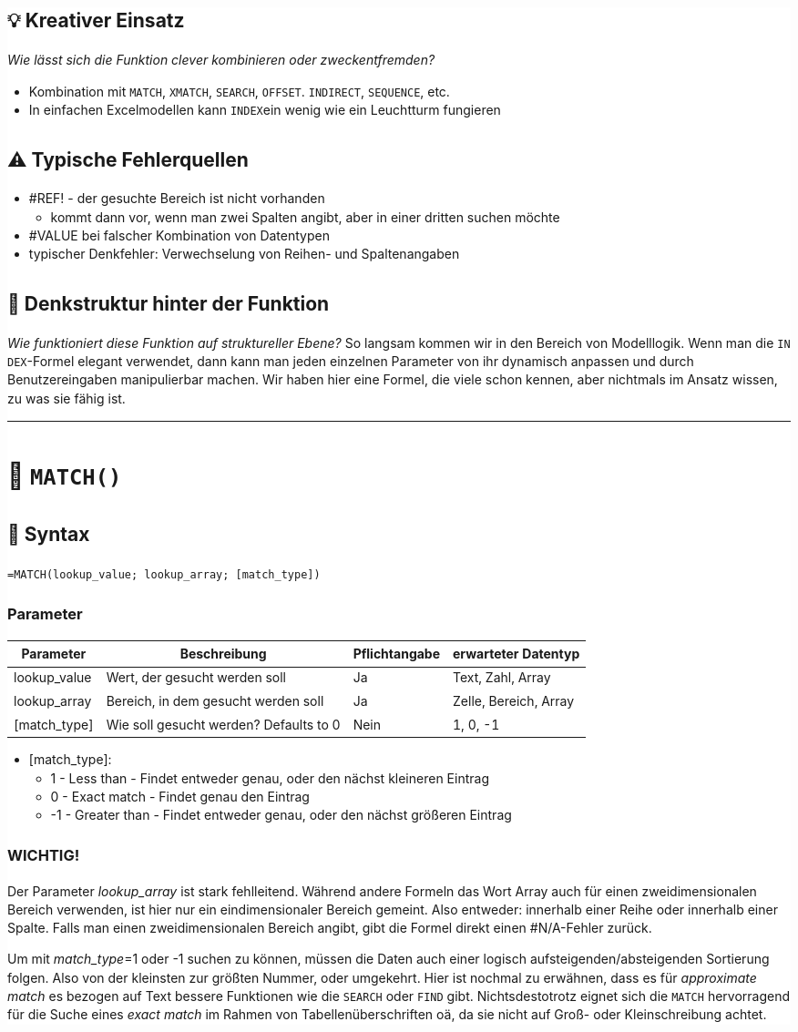 ## 💡 Kreativer Einsatz
*Wie lässt sich die Funktion clever kombinieren oder zweckentfremden?*
- Kombination mit `MATCH`, `XMATCH`, `SEARCH`, `OFFSET`. `INDIRECT`, `SEQUENCE`, etc.
- In einfachen Excelmodellen kann `INDEX`ein wenig wie ein Leuchtturm fungieren

## ⚠ Typische Fehlerquellen
- \#REF! - der gesuchte Bereich ist nicht vorhanden
	- kommt dann vor, wenn man zwei Spalten angibt, aber in einer dritten suchen möchte
- \#VALUE bei falscher Kombination von Datentypen
- typischer Denkfehler: Verwechselung von Reihen- und Spaltenangaben

## 🧠 Denkstruktur hinter der Funktion
*Wie funktioniert diese Funktion auf struktureller Ebene?*
So langsam kommen wir in den Bereich von Modelllogik. Wenn man die `INDEX`-Formel elegant verwendet, dann kann man jeden einzelnen Parameter von ihr dynamisch anpassen und durch Benutzereingaben manipulierbar machen. Wir haben hier eine Formel, die viele schon kennen, aber nichtmals im Ansatz wissen, zu was sie fähig ist.

___


# 📄 `MATCH()`

## 🔹 Syntax
`=MATCH(lookup_value; lookup_array; [match_type])`

### Parameter

| Parameter     | Beschreibung                           | Pflichtangabe | erwarteter Datentyp   |
| ------------- | -------------------------------------- | ------------- | --------------------- |
| lookup_value  | Wert, der gesucht werden soll          | Ja            | Text, Zahl, Array     |
| lookup_array  | Bereich, in dem gesucht werden soll    | Ja            | Zelle, Bereich, Array |
| \[match_type] | Wie soll gesucht werden? Defaults to 0 | Nein          | 1, 0, -1              |

- \[match_type]:
	- 1 - Less than - Findet entweder genau, oder den nächst kleineren Eintrag
	- 0 - Exact match - Findet genau den Eintrag
	- -1 - Greater than - Findet entweder genau, oder den nächst größeren Eintrag

### WICHTIG!
Der Parameter *lookup_array* ist stark fehlleitend. Während andere Formeln das Wort Array auch für einen zweidimensionalen Bereich verwenden, ist hier nur ein eindimensionaler Bereich gemeint. Also entweder: innerhalb einer Reihe oder innerhalb einer Spalte. Falls man einen zweidimensionalen Bereich angibt, gibt die Formel direkt einen \#N/A-Fehler zurück.

Um mit *match_type*=1 oder -1 suchen zu können, müssen die Daten auch einer logisch aufsteigenden/absteigenden Sortierung folgen. Also von der kleinsten zur größten Nummer, oder umgekehrt. Hier ist nochmal zu erwähnen, dass es für *approximate match* es bezogen auf Text bessere Funktionen wie die `SEARCH` oder `FIND` gibt. 
Nichtsdestotrotz eignet sich die `MATCH` hervorragend für die Suche eines *exact match* im Rahmen von Tabellenüberschriften oä, da sie nicht auf Groß- oder Kleinschreibung achtet.
